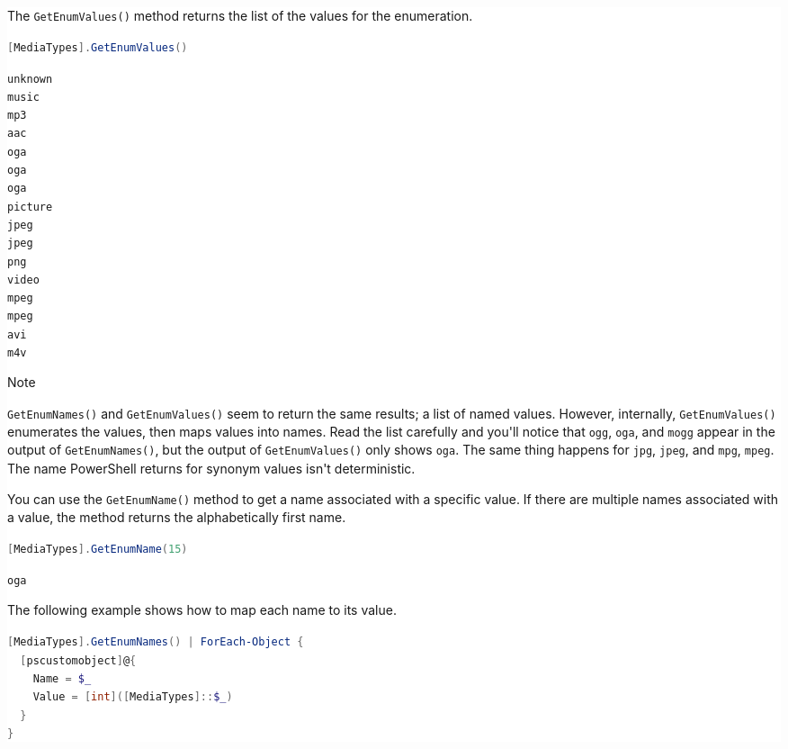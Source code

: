The `GetEnumValues()` method returns the list of the values for the
enumeration.

```powershell
[MediaTypes].GetEnumValues()
```

```Output
unknown
music
mp3
aac
oga
oga
oga
picture
jpeg
jpeg
png
video
mpeg
mpeg
avi
m4v
```

> [!NOTE]
> `GetEnumNames()` and `GetEnumValues()` seem to return the same results; a
> list of named values. However, internally, `GetEnumValues()` enumerates the
> values, then maps values into names. Read the list carefully and you'll
> notice that `ogg`, `oga`, and `mogg` appear in the output of
> `GetEnumNames()`, but the output of `GetEnumValues()` only shows `oga`. The
> same thing happens for `jpg`, `jpeg`, and `mpg`, `mpeg`. The name PowerShell
> returns for synonym values isn't deterministic.

You can use the `GetEnumName()` method to get a name associated with a specific
value. If there are multiple names associated with a value, the method returns
the alphabetically first name.

```powershell
[MediaTypes].GetEnumName(15)
```

```Output
oga
```

The following example shows how to map each name to its value.

```powershell
[MediaTypes].GetEnumNames() | ForEach-Object {
  [pscustomobject]@{
    Name = $_
    Value = [int]([MediaTypes]::$_)
  }
}
```


[01]: #tostring
[02]: /dotnet/standard/base-types/enumeration-format-strings
[03]: #formatting-enumeration-values
[04]: xref:System.FlagsAttribute
[05]: #example-3---enumeration-as-flags
[06]: #example-4---enumeration-as-a-parameter
[08]: /dotnet/api/system.enum.format
[09]: xref:System.Enum.ToString
[10]: xref:Microsoft.PowerShell.Utility.Update-TypeData
[11]: about_Using.md